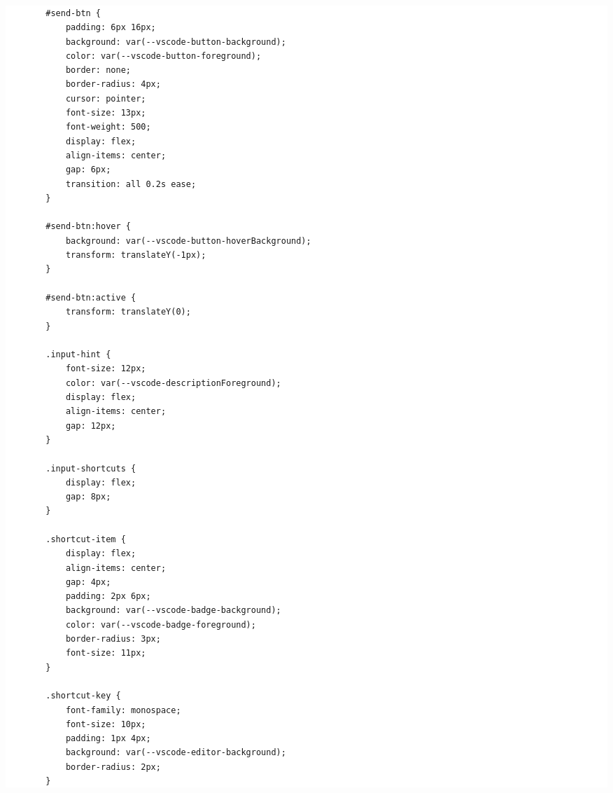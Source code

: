             #send-btn {
                padding: 6px 16px;
                background: var(--vscode-button-background);
                color: var(--vscode-button-foreground);
                border: none;
                border-radius: 4px;
                cursor: pointer;
                font-size: 13px;
                font-weight: 500;
                display: flex;
                align-items: center;
                gap: 6px;
                transition: all 0.2s ease;
            }

            #send-btn:hover {
                background: var(--vscode-button-hoverBackground);
                transform: translateY(-1px);
            }

            #send-btn:active {
                transform: translateY(0);
            }

            .input-hint {
                font-size: 12px;
                color: var(--vscode-descriptionForeground);
                display: flex;
                align-items: center;
                gap: 12px;
            }

            .input-shortcuts {
                display: flex;
                gap: 8px;
            }

            .shortcut-item {
                display: flex;
                align-items: center;
                gap: 4px;
                padding: 2px 6px;
                background: var(--vscode-badge-background);
                color: var(--vscode-badge-foreground);
                border-radius: 3px;
                font-size: 11px;
            }

            .shortcut-key {
                font-family: monospace;
                font-size: 10px;
                padding: 1px 4px;
                background: var(--vscode-editor-background);
                border-radius: 2px;
            }
